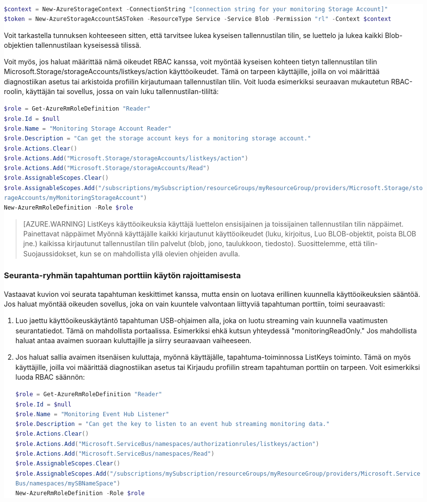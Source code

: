 ```powershell
$context = New-AzureStorageContext -ConnectionString "[connection string for your monitoring Storage Account]"
$token = New-AzureStorageAccountSASToken -ResourceType Service -Service Blob -Permission "rl" -Context $context
```

Voit tarkastella tunnuksen kohteeseen sitten, että tarvitsee lukea kyseisen tallennustilan tilin, se luettelo ja lukea kaikki Blob-objektien tallennustilaan kyseisessä tilissä.

Voit myös, jos haluat määrittää nämä oikeudet RBAC kanssa, voit myöntää kyseisen kohteen tietyn tallennustilan tilin Microsoft.Storage/storageAccounts/listkeys/action käyttöoikeudet. Tämä on tarpeen käyttäjille, joilla on voi määrittää diagnostiikan asetus tai arkistoida profiilin kirjautumaan tallennustilan tilin. Voit luoda esimerkiksi seuraavan mukautetun RBAC-roolin, käyttäjän tai sovellus, jossa on vain luku tallennustilan-tililtä:

```powershell
$role = Get-AzureRmRoleDefinition "Reader"
$role.Id = $null
$role.Name = "Monitoring Storage Account Reader"
$role.Description = "Can get the storage account keys for a monitoring storage account."
$role.Actions.Clear()
$role.Actions.Add("Microsoft.Storage/storageAccounts/listkeys/action")
$role.Actions.Add("Microsoft.Storage/storageAccounts/Read")
$role.AssignableScopes.Clear()
$role.AssignableScopes.Add("/subscriptions/mySubscription/resourceGroups/myResourceGroup/providers/Microsoft.Storage/storageAccounts/myMonitoringStorageAccount")
New-AzureRmRoleDefinition -Role $role 
```

> [AZURE.WARNING] ListKeys käyttöoikeuksia käyttäjä luettelon ensisijainen ja toissijainen tallennustilan tilin näppäimet. Painettavat näppäimet Myönnä käyttäjälle kaikki kirjautunut käyttöoikeudet (luku, kirjoitus, Luo BLOB-objektit, poista BLOB jne.) kaikissa kirjautunut tallennustilan tilin palvelut (blob, jono, taulukkoon, tiedosto). Suosittelemme, että tilin-Suojaussidokset, kun se on mahdollista yllä olevien ohjeiden avulla.

### <a name="limiting-access-to-monitoring-related-event-hubs"></a>Seuranta-ryhmän tapahtuman porttiin käytön rajoittamisesta
Vastaavat kuvion voi seurata tapahtuman keskittimet kanssa, mutta ensin on luotava erillinen kuunnella käyttöoikeuksien sääntöä. Jos haluat myöntää oikeuden sovellus, joka on vain kuuntele valvontaan liittyviä tapahtuman porttiin, toimi seuraavasti:

1. Luo jaettu käyttöoikeuskäytäntö tapahtuman USB-ohjaimen alla, joka on luotu streaming vain kuunnella vaatimusten seurantatiedot. Tämä on mahdollista portaalissa. Esimerkiksi ehkä kutsun yhteydessä "monitoringReadOnly." Jos mahdollista haluat antaa avaimen suoraan kuluttajille ja siirry seuraavaan vaiheeseen.
2. Jos haluat sallia avaimen itsenäisen kuluttaja, myönnä käyttäjälle, tapahtuma-toiminnossa ListKeys toiminto. Tämä on myös käyttäjille, joilla voi määrittää diagnostiikan asetus tai Kirjaudu profiilin stream tapahtuman porttiin on tarpeen. Voit esimerkiksi luoda RBAC säännön:

   ```powershell
   $role = Get-AzureRmRoleDefinition "Reader"
   $role.Id = $null
   $role.Name = "Monitoring Event Hub Listener"
   $role.Description = "Can get the key to listen to an event hub streaming monitoring data."
   $role.Actions.Clear()
   $role.Actions.Add("Microsoft.ServiceBus/namespaces/authorizationrules/listkeys/action")
   $role.Actions.Add("Microsoft.ServiceBus/namespaces/Read")
   $role.AssignableScopes.Clear()
   $role.AssignableScopes.Add("/subscriptions/mySubscription/resourceGroups/myResourceGroup/providers/Microsoft.ServiceBus/namespaces/mySBNameSpace")
   New-AzureRmRoleDefinition -Role $role 
   ```

